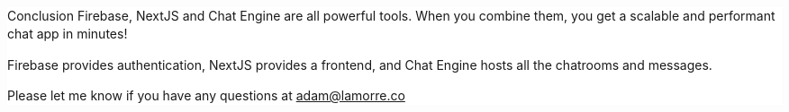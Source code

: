 Conclusion
Firebase, NextJS and Chat Engine are all powerful tools. When you combine them, you get a scalable and performant chat app in minutes!

Firebase provides authentication, NextJS provides a frontend, and Chat Engine hosts all the chatrooms and messages.

Please let me know if you have any questions at adam@lamorre.co